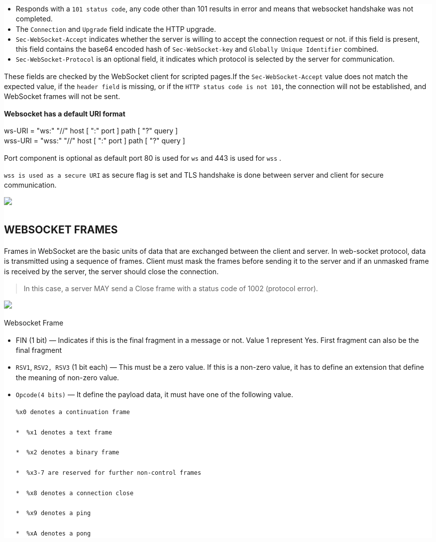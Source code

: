 - Responds with a `101 status code`, any code other than 101 results in error and means that websocket handshake was not completed.
- The `Connection` and `Upgrade` field indicate the HTTP upgrade.
- `Sec-WebSocket-Accept` indicates whether the server is willing to accept the connection request or not. if this field is present, this field contains the base64 encoded hash of `Sec-WebSocket-key` and `Globally Unique Identifier` combined.
- `Sec-WebSocket-Protocol` is an optional field, it indicates which protocol is selected by the server for communication.

These fields are checked by the WebSocket client for scripted pages.If the `Sec-WebSocket-Accept` value does not match the expected value, if the `header field` is missing, or if the `HTTP status code is not 101`, the connection will not be established, and WebSocket frames will not be sent.

**Websocket has a default URI format**

ws-URI = "ws:" "//" host [ ":" port ] path [ "?" query ]  
wss-URI = "wss:" "//" host [ ":" port ] path [ "?" query ]

Port component is optional as default port 80 is used for `ws` and 443 is used for `wss` .

`wss is used as a secure URI` as secure flag is set and TLS handshake is done between server and client for secure communication.

![](https://miro.medium.com/v2/resize:fit:1400/1*qjjsNnL6VRrlCBHW_AEMAw.png)

## **WEBSOCKET FRAMES**

Frames in WebSocket are the basic units of data that are exchanged between the client and server. In web-socket protocol, data is transmitted using a sequence of frames. Client must mask the frames before sending it to the server and if an unmasked frame is received by the server, the server should close the connection.

> In this case, a server MAY send a Close frame with a status code of 1002 (protocol error).

![](https://miro.medium.com/v2/resize:fit:1400/1*mKMUtnunbxm3bWMHLWQNbg.png)

Websocket Frame

- FIN (1 bit) — Indicates if this is the final fragment in a message or not. Value 1 represent Yes. First fragment can also be the final fragment
- `RSV1`, `RSV2, RSV3` (1 bit each) — This must be a zero value. If this is a non-zero value, it has to define an extension that define the meaning of non-zero value.
- `Opcode(4 bits)` — It define the payload data, it must have one of the following value.

      %x0 denotes a continuation frame  
  
      *  %x1 denotes a text frame  
  
      *  %x2 denotes a binary frame  
  
      *  %x3-7 are reserved for further non-control frames  
  
      *  %x8 denotes a connection close  
  
      *  %x9 denotes a ping  
  
      *  %xA denotes a pong  
  